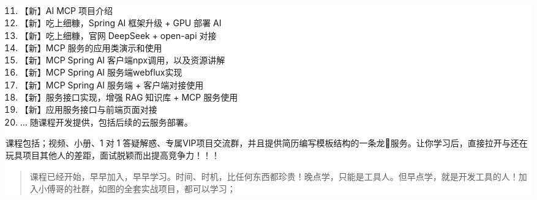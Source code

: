 11. 【新】AI MCP 项目介绍
12. 【新】吃上细糠，Spring AI 框架升级 + GPU 部署 AI
13. 【新】吃上细糠，官网 DeepSeek + open-api 对接
14. 【新】MCP 服务的应用类演示和使用
15. 【新】MCP Spring  AI 客户端npx调用，以及资源讲解
16. 【新】MCP Spring AI 服务端webflux实现
17. 【新】MCP Spring AI 服务端 + 客户端对接使用
18. 【新】服务接口实现，增强 RAG 知识库 + MCP 服务使用
19. 【新】应用服务接口与前端页面对接
20. ... 随课程开发提供，包括后续的云服务部署。

课程包括；视频、小册、1 对 1 答疑解惑、专属VIP项目交流群，并且提供简历编写模板结构的一条龙🐲服务。让你学习后，直接拉开与还在玩具项目其他人的差距，面试脱颖而出提高竞争力！！！

>课程已经开始，早早加入，早早学习。时间、时机，比任何东西都珍贵！晚点学，只能是工具人。但早点学，就是开发工具的人！加入小傅哥的社群，如图的全套实战项目，都可以学习；